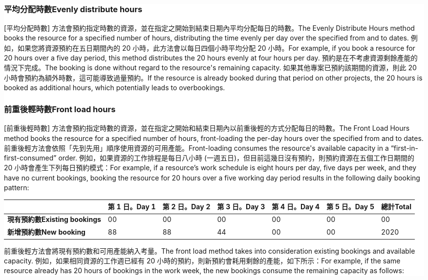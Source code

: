 ### <a name="evenly-distribute-hours"></a><a name="evenly"></a><span data-ttu-id="4c1a2-130">平均分配時數</span><span class="sxs-lookup"><span data-stu-id="4c1a2-130">Evenly distribute hours</span></span>
<span data-ttu-id="4c1a2-131">[平均分配時數] 方法會預約指定時數的資源，並在指定之開始到結束日期內平均分配每日的時數。</span><span class="sxs-lookup"><span data-stu-id="4c1a2-131">The Evenly Distribute Hours method books the resource for a specified number of hours, distributing the time evenly per day over the specified from and to dates.</span></span> <span data-ttu-id="4c1a2-132">例如，如果您將資源預約在五日期間內的 20 小時，此方法會以每日四個小時平均分配 20 小時。</span><span class="sxs-lookup"><span data-stu-id="4c1a2-132">For example, if you book a resource for 20 hours over a five day period, this method distributes the 20 hours evenly at four hours per day.</span></span> <span data-ttu-id="4c1a2-133">預約是在不考慮資源剩餘產能的情況下完成。</span><span class="sxs-lookup"><span data-stu-id="4c1a2-133">The booking is done without regard to the resource's remaining capacity.</span></span> <span data-ttu-id="4c1a2-134">如果其他專案已預約該期間的資源，則此 20 小時會預約為額外時數，這可能導致過量預約。</span><span class="sxs-lookup"><span data-stu-id="4c1a2-134">If the resource is already booked during that period on other projects, the 20 hours is booked as additional hours, which potentially leads to overbookings.</span></span>

### <a name="front-load-hours"></a><a name="front"></a><span data-ttu-id="4c1a2-135">前重後輕時數</span><span class="sxs-lookup"><span data-stu-id="4c1a2-135">Front load hours</span></span>
<span data-ttu-id="4c1a2-136">[前重後輕時數] 方法會預約指定時數的資源，並在指定之開始和結束日期內以前重後輕的方式分配每日的時數。</span><span class="sxs-lookup"><span data-stu-id="4c1a2-136">The Front Load Hours method books the resource for a specified number of hours, front-loading the per-day hours over the specified from and to dates.</span></span> <span data-ttu-id="4c1a2-137">前重後輕方法會依照「先到先用」順序使用資源的可用產能。</span><span class="sxs-lookup"><span data-stu-id="4c1a2-137">Front-loading consumes the resource's available capacity in a “first-in-first-consumed” order.</span></span> <span data-ttu-id="4c1a2-138">例如，如果資源的工作排程是每日八小時 (一週五日)，但目前這幾日沒有預約，則預約資源在五個工作日期間的 20 小時會產生下列每日預約模式：</span><span class="sxs-lookup"><span data-stu-id="4c1a2-138">For example, if a resource’s work schedule is eight hours per day, five days per week, and they have no current bookings, booking the resource for 20 hours over a five working day period results in the following daily booking pattern:</span></span> 

|                           |    <span data-ttu-id="4c1a2-139">第 1 日。</span><span class="sxs-lookup"><span data-stu-id="4c1a2-139">Day 1</span></span>    |    <span data-ttu-id="4c1a2-140">第 2 日。</span><span class="sxs-lookup"><span data-stu-id="4c1a2-140">Day 2</span></span>    |    <span data-ttu-id="4c1a2-141">第 3 日。</span><span class="sxs-lookup"><span data-stu-id="4c1a2-141">Day 3</span></span>    |    <span data-ttu-id="4c1a2-142">第 4 日。</span><span class="sxs-lookup"><span data-stu-id="4c1a2-142">Day 4</span></span>    |    <span data-ttu-id="4c1a2-143">第 5 日。</span><span class="sxs-lookup"><span data-stu-id="4c1a2-143">Day 5</span></span>    |    <span data-ttu-id="4c1a2-144">總計</span><span class="sxs-lookup"><span data-stu-id="4c1a2-144">Total</span></span>    |
|---------------------------|-------------|-------------|-------------|-------------|-------------|-------------|
|    <span data-ttu-id="4c1a2-145">**現有預約數**</span><span class="sxs-lookup"><span data-stu-id="4c1a2-145">**Existing   bookings**</span></span>    |    <span data-ttu-id="4c1a2-146">0</span><span class="sxs-lookup"><span data-stu-id="4c1a2-146">0</span></span>        |    <span data-ttu-id="4c1a2-147">0</span><span class="sxs-lookup"><span data-stu-id="4c1a2-147">0</span></span>        |    <span data-ttu-id="4c1a2-148">0</span><span class="sxs-lookup"><span data-stu-id="4c1a2-148">0</span></span>        |    <span data-ttu-id="4c1a2-149">0</span><span class="sxs-lookup"><span data-stu-id="4c1a2-149">0</span></span>        |    <span data-ttu-id="4c1a2-150">0</span><span class="sxs-lookup"><span data-stu-id="4c1a2-150">0</span></span>        |    <span data-ttu-id="4c1a2-151">0</span><span class="sxs-lookup"><span data-stu-id="4c1a2-151">0</span></span>        |
|    <span data-ttu-id="4c1a2-152">**新增預約數**</span><span class="sxs-lookup"><span data-stu-id="4c1a2-152">**New   booking**</span></span>          |    <span data-ttu-id="4c1a2-153">8</span><span class="sxs-lookup"><span data-stu-id="4c1a2-153">8</span></span>        |    <span data-ttu-id="4c1a2-154">8</span><span class="sxs-lookup"><span data-stu-id="4c1a2-154">8</span></span>        |    <span data-ttu-id="4c1a2-155">4</span><span class="sxs-lookup"><span data-stu-id="4c1a2-155">4</span></span>        |    <span data-ttu-id="4c1a2-156">0</span><span class="sxs-lookup"><span data-stu-id="4c1a2-156">0</span></span>        |    <span data-ttu-id="4c1a2-157">0</span><span class="sxs-lookup"><span data-stu-id="4c1a2-157">0</span></span>        |    <span data-ttu-id="4c1a2-158">20</span><span class="sxs-lookup"><span data-stu-id="4c1a2-158">20</span></span>       |

<span data-ttu-id="4c1a2-159">前重後輕方法會將現有預約數和可用產能納入考量。</span><span class="sxs-lookup"><span data-stu-id="4c1a2-159">The front load method takes into consideration existing bookings and available capacity.</span></span> <span data-ttu-id="4c1a2-160">例如，如果相同資源的工作週已經有 20 小時的預約，則新預約會耗用剩餘的產能，如下所示：</span><span class="sxs-lookup"><span data-stu-id="4c1a2-160">For example, if the same resource already has 20 hours of bookings in the work week, the new bookings consume the remaining capacity as follows:</span></span>
